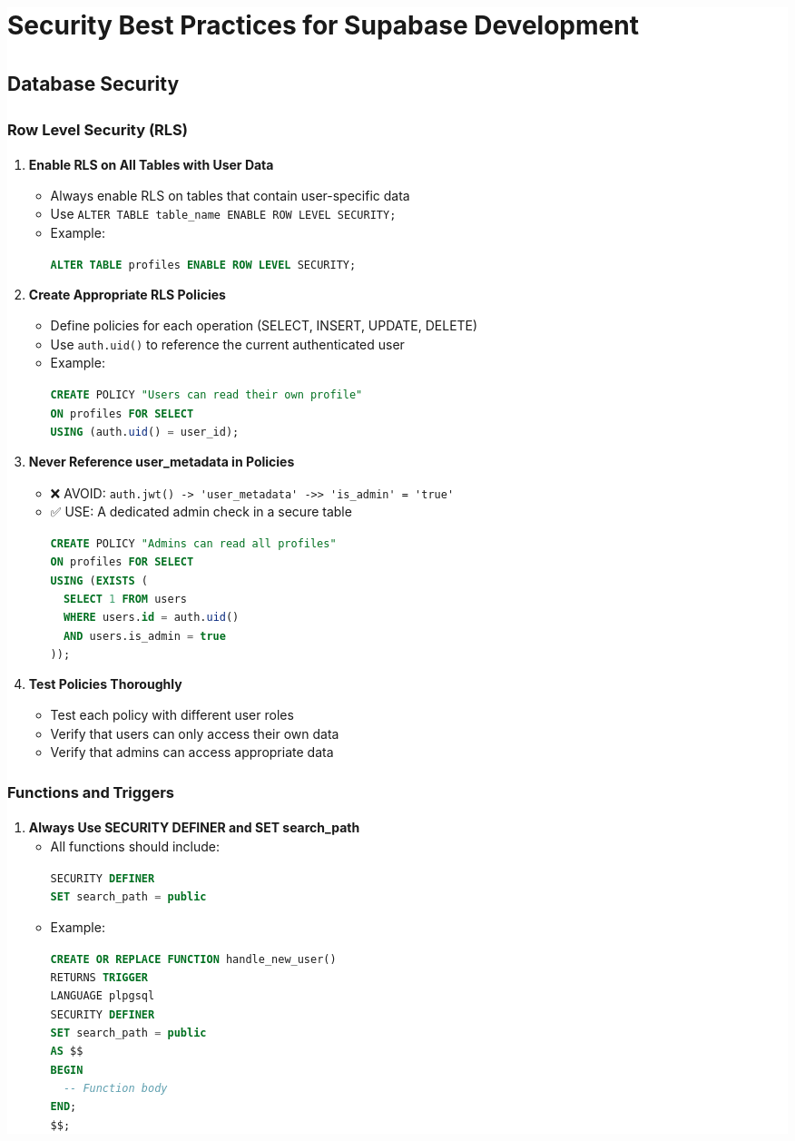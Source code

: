 # Security Best Practices for Supabase Development

## Database Security

### Row Level Security (RLS)

1. **Enable RLS on All Tables with User Data**
   - Always enable RLS on tables that contain user-specific data
   - Use `ALTER TABLE table_name ENABLE ROW LEVEL SECURITY;`
   - Example:
     ```sql
     ALTER TABLE profiles ENABLE ROW LEVEL SECURITY;
     ```

2. **Create Appropriate RLS Policies**
   - Define policies for each operation (SELECT, INSERT, UPDATE, DELETE)
   - Use `auth.uid()` to reference the current authenticated user
   - Example:
     ```sql
     CREATE POLICY "Users can read their own profile"
     ON profiles FOR SELECT
     USING (auth.uid() = user_id);
     ```

3. **Never Reference user_metadata in Policies**
   - ❌ AVOID: `auth.jwt() -> 'user_metadata' ->> 'is_admin' = 'true'`
   - ✅ USE: A dedicated admin check in a secure table
     ```sql
     CREATE POLICY "Admins can read all profiles"
     ON profiles FOR SELECT
     USING (EXISTS (
       SELECT 1 FROM users
       WHERE users.id = auth.uid()
       AND users.is_admin = true
     ));
     ```

4. **Test Policies Thoroughly**
   - Test each policy with different user roles
   - Verify that users can only access their own data
   - Verify that admins can access appropriate data

### Functions and Triggers

1. **Always Use SECURITY DEFINER and SET search_path**
   - All functions should include:
     ```sql
     SECURITY DEFINER
     SET search_path = public
     ```
   - Example:
     ```sql
     CREATE OR REPLACE FUNCTION handle_new_user()
     RETURNS TRIGGER
     LANGUAGE plpgsql
     SECURITY DEFINER
     SET search_path = public
     AS $$
     BEGIN
       -- Function body
     END;
     $$;
     ```